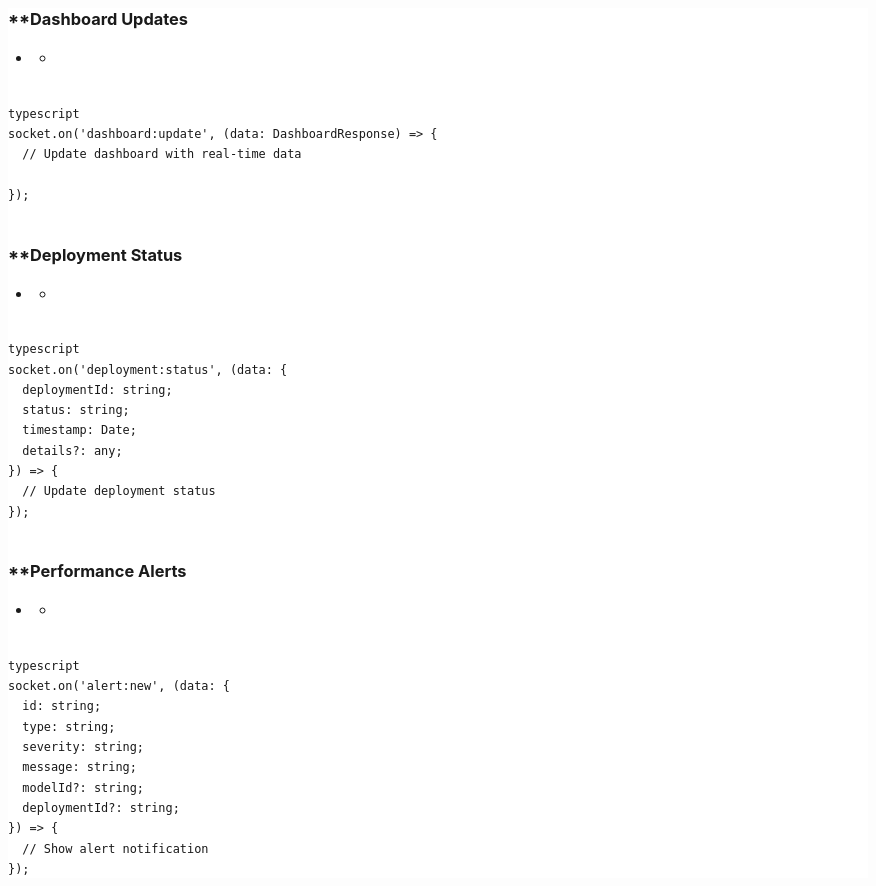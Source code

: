 #

### **Dashboard Updates

* *

```

typescript
socket.on('dashboard:update', (data: DashboardResponse) => {
  // Update dashboard with real-time data

});

```

#

### **Deployment Status

* *

```

typescript
socket.on('deployment:status', (data: {
  deploymentId: string;
  status: string;
  timestamp: Date;
  details?: any;
}) => {
  // Update deployment status
});

```

#

### **Performance Alerts

* *

```

typescript
socket.on('alert:new', (data: {
  id: string;
  type: string;
  severity: string;
  message: string;
  modelId?: string;
  deploymentId?: string;
}) => {
  // Show alert notification
});

```
